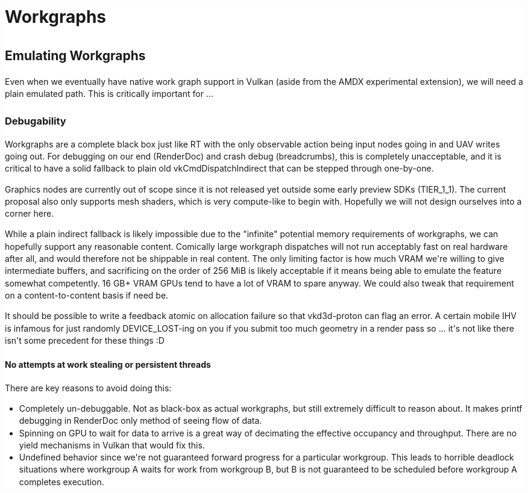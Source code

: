 # Workgraphs

## Emulating Workgraphs

Even when we eventually have native work graph support in Vulkan (aside from the AMDX experimental extension),
we will need a plain emulated path. This is critically important for ...

### Debugability

Workgraphs are a complete black box just like RT
with the only observable action being input nodes going in and UAV writes going out.
For debugging on our end (RenderDoc) and crash debug (breadcrumbs), this is completely unacceptable,
and it is critical to have a solid fallback to plain old vkCmdDispatchIndirect that can be stepped through
one-by-one.

Graphics nodes are currently out of scope since it is not released yet outside some early preview SDKs (TIER_1_1).
The current proposal also only supports mesh shaders, which is very compute-like to begin with.
Hopefully we will not design ourselves into a corner here.

While a plain indirect fallback is likely impossible due to the "infinite" potential memory requirements
of workgraphs, we can hopefully support any reasonable content.
Comically large workgraph dispatches will not run acceptably fast on real hardware after all,
and would therefore not be shippable in real content.
The only limiting factor is how much VRAM we're willing to give intermediate buffers,
and sacrificing on the order of 256 MiB is likely acceptable if it means being able to emulate the feature
somewhat competently. 16 GB+ VRAM GPUs tend to have a lot of VRAM to spare anyway.
We could also tweak that requirement on a content-to-content basis if need be.

It should be possible to write a feedback atomic on allocation failure so that vkd3d-proton can flag an error.
A certain mobile IHV is infamous for just randomly DEVICE_LOST-ing on you if you submit too much geometry in a render pass
so ... it's not like there isn't some precedent for these things :D

#### No attempts at work stealing or persistent threads

There are key reasons to avoid doing this:

- Completely un-debuggable. Not as black-box as actual workgraphs, but still extremely difficult to reason about.
It makes printf debugging in RenderDoc only method of seeing flow of data.
- Spinning on GPU to wait for data to arrive is a great way of decimating the effective occupancy and throughput.
There are no yield mechanisms in Vulkan that would fix this.
- Undefined behavior since we're not guaranteed forward progress for a particular workgroup.
This leads to horrible deadlock situations where workgroup A waits for work from workgroup B,
but B is not guaranteed to be scheduled before workgroup A completes execution.
